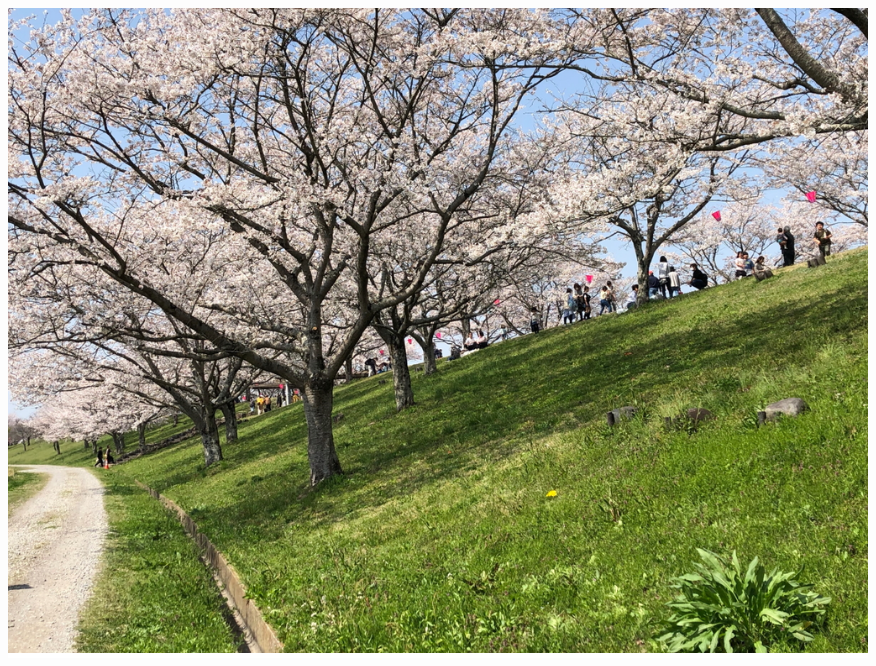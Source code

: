 <a href="20230401_013.JPG" data-lightbox="abc"><img src="20230401_013.JPG" alt="サンプル画像" width="900" /></a>